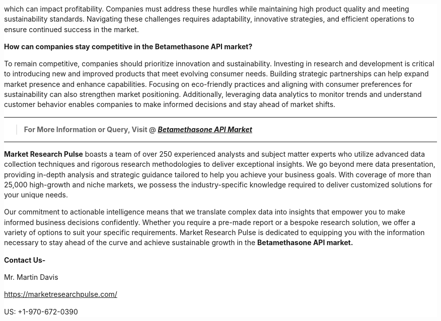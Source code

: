 which can impact profitability. Companies must address these hurdles while maintaining high product quality and meeting sustainability standards. Navigating these challenges requires adaptability, innovative strategies, and efficient operations to ensure continued success in the market.</p><p><strong>How can companies stay competitive in the Betamethasone API market?</strong></p><p>To remain competitive, companies should prioritize innovation and sustainability. Investing in research and development is critical to introducing new and improved products that meet evolving consumer needs. Building strategic partnerships can help expand market presence and enhance capabilities. Focusing on eco-friendly practices and aligning with consumer preferences for sustainability can also strengthen market positioning. Additionally, leveraging data analytics to monitor trends and understand customer behavior enables companies to make informed decisions and stay ahead of market shifts.</p><hr /><blockquote><p><strong>For More Information or Query, Visit @&nbsp;<em><a href="https://marketresearchpulse.com/report/111772/betamethasone-api-market?utm_source=Linkedin&utm_medium=027">Betamethasone API Market</a></em></strong></p></blockquote><hr /><p><strong>Market Research Pulse</strong> boasts a team of over 250 experienced analysts and subject matter experts who utilize advanced data collection techniques and rigorous research methodologies to deliver exceptional insights. We go beyond mere data presentation, providing in-depth analysis and strategic guidance tailored to help you achieve your business goals. With coverage of more than 25,000 high-growth and niche markets, we possess the industry-specific knowledge required to deliver customized solutions for your unique needs.</p><p>Our commitment to actionable intelligence means that we translate complex data into insights that empower you to make informed business decisions confidently. Whether you require a pre-made report or a bespoke research solution, we offer a variety of options to suit your specific requirements. Market Research Pulse is dedicated to equipping you with the information necessary to stay ahead of the curve and achieve sustainable growth in the <strong>Betamethasone API market.</strong></p><p><strong>Contact Us-</strong></p><p>Mr. Martin Davis</p><p>https://marketresearchpulse.com/</p><p>US: +1-970-672-0390</p>
